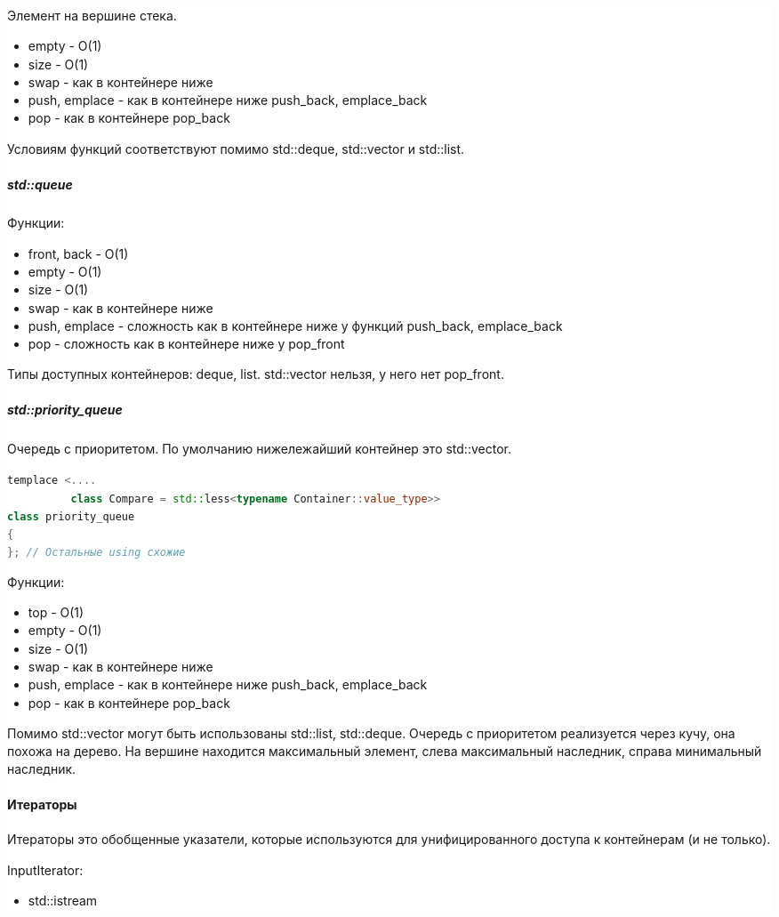 Элемент на вершине стека.

+ empty - O(1)
+ size - O(1)
+ swap - как в контейнере ниже
+ push, emplace - как в контейнере ниже push_back, emplace_back
+ pop - как в контейнере pop_back

Условиям функций соответствуют помимо std::deque, std::vector и std::list.

##### **std::queue**

Функции:

+ front, back - O(1)
+ empty - O(1)
+ size - O(1)
+ swap - как в контейнере ниже
+ push, emplace - сложность как в контейнере ниже у функций push_back, emplace_back  
+ pop - сложность как в контейнере ниже у pop_front

Типы доступных контейнеров: deque, list.
std::vector нельзя, у него нет pop_front.

##### **std::priority_queue**

Очередь с приоритетом. По умолчанию нижележайший контейнер это std::vector.

```cpp
templace <....
		  class Compare = std::less<typename Container::value_type>>
class priority_queue
{ 
}; // Остальные using схожие
```

Функции:

+ top - O(1)
+ empty - O(1)
+ size - O(1)
+ swap - как в контейнере ниже
+ push, emplace - как в контейнере ниже push_back, emplace_back
+ pop - как в контейнере pop_back

Помимо std::vector могут быть использованы std::list, std::deque.
Очередь с приоритетом реализуется через кучу, она похожа на дерево.
На вершине находится максимальный элемент, слева максимальный наследник, справа минимальный наследник.

#### Итераторы

Итераторы это обобщенные указатели, которые используются для унифицированного доступа к контейнерам (и не только).

InputIterator:

+ std::istream
